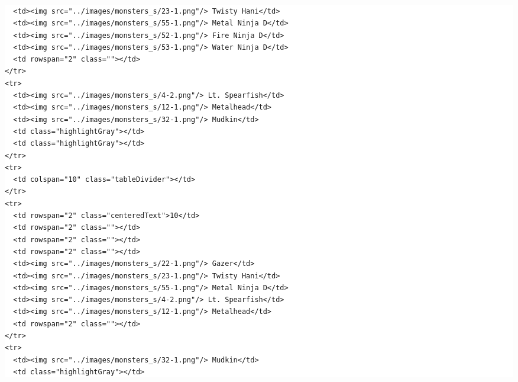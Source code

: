       <td><img src="../images/monsters_s/23-1.png"/> Twisty Hani</td>
      <td><img src="../images/monsters_s/55-1.png"/> Metal Ninja D</td>
      <td><img src="../images/monsters_s/52-1.png"/> Fire Ninja D</td>
      <td><img src="../images/monsters_s/53-1.png"/> Water Ninja D</td>
      <td rowspan="2" class=""></td>
    </tr>
    <tr>
      <td><img src="../images/monsters_s/4-2.png"/> Lt. Spearfish</td>
      <td><img src="../images/monsters_s/12-1.png"/> Metalhead</td>
      <td><img src="../images/monsters_s/32-1.png"/> Mudkin</td>
      <td class="highlightGray"></td>
      <td class="highlightGray"></td>
    </tr>
    <tr>
      <td colspan="10" class="tableDivider"></td>
    </tr>
    <tr>
      <td rowspan="2" class="centeredText">10</td>
      <td rowspan="2" class=""></td>
      <td rowspan="2" class=""></td>
      <td rowspan="2" class=""></td>
      <td><img src="../images/monsters_s/22-1.png"/> Gazer</td>
      <td><img src="../images/monsters_s/23-1.png"/> Twisty Hani</td>
      <td><img src="../images/monsters_s/55-1.png"/> Metal Ninja D</td>
      <td><img src="../images/monsters_s/4-2.png"/> Lt. Spearfish</td>
      <td><img src="../images/monsters_s/12-1.png"/> Metalhead</td>
      <td rowspan="2" class=""></td>
    </tr>
    <tr>
      <td><img src="../images/monsters_s/32-1.png"/> Mudkin</td>
      <td class="highlightGray"></td>